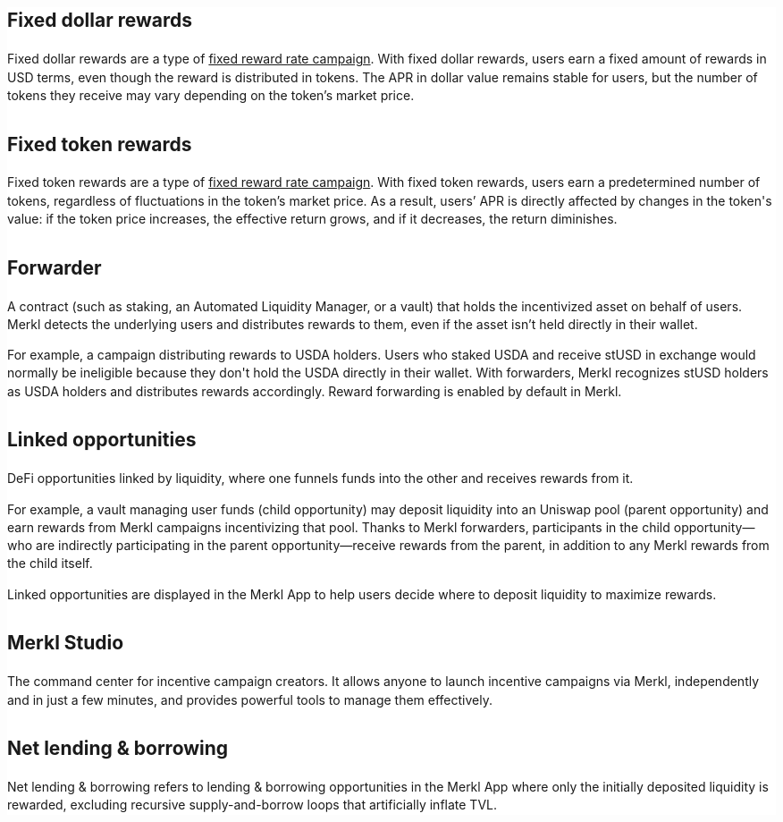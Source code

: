 ## Fixed dollar rewards

Fixed dollar rewards are a type of [fixed reward rate campaign](glossary.md#fixed-reward-rate-campaigns). With fixed dollar rewards, users earn a fixed amount of rewards in USD terms, even though the reward is distributed in tokens. The APR in dollar value remains stable for users, but the number of tokens they receive may vary depending on the token’s market price.

## Fixed token rewards

Fixed token rewards are a type of [fixed reward rate campaign](glossary.md#fixed-reward-rate-campaigns). With fixed token rewards, users earn a predetermined number of tokens, regardless of fluctuations in the token’s market price. As a result, users’ APR is directly affected by changes in the token's value: if the token price increases, the effective return grows, and if it decreases, the return diminishes.

## Forwarder

A contract (such as staking, an Automated Liquidity Manager, or a vault) that holds the incentivized asset on behalf of users. Merkl detects the underlying users and distributes rewards to them, even if the asset isn’t held directly in their wallet.

For example, a campaign distributing rewards to USDA holders. Users who staked USDA and receive stUSD in exchange would normally be ineligible because they don't hold the USDA directly in their wallet. With forwarders, Merkl recognizes stUSD holders as USDA holders and distributes rewards accordingly. Reward forwarding is enabled by default in Merkl.

## Linked opportunities

DeFi opportunities linked by liquidity, where one funnels funds into the other and receives rewards from it.

For example, a vault managing user funds (child opportunity) may deposit liquidity into an Uniswap pool (parent opportunity) and earn rewards from Merkl campaigns incentivizing that pool. Thanks to Merkl forwarders, participants in the child opportunity—who are indirectly participating in the parent opportunity—receive rewards from the parent, in addition to any Merkl rewards from the child itself.

Linked opportunities are displayed in the Merkl App to help users decide where to deposit liquidity to maximize rewards.

## Merkl Studio

The command center for incentive campaign creators. It allows anyone to launch incentive campaigns via Merkl, independently and in just a few minutes, and provides powerful tools to manage them effectively.

## Net lending & borrowing

Net lending & borrowing refers to lending & borrowing opportunities in the Merkl App where only the initially deposited liquidity is rewarded, excluding recursive supply-and-borrow loops that artificially inflate TVL.
